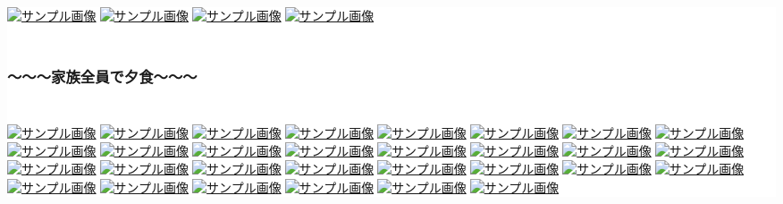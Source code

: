 <a href="20240723_076.JPG" data-lightbox="abc"><img src="20240723_076.JPG" alt="サンプル画像" width="900" /></a>
<a href="20240723_077.JPG" data-lightbox="abc"><img src="20240723_077.JPG" alt="サンプル画像" width="900" /></a>
<a href="20240723_078.JPG" data-lightbox="abc"><img src="20240723_078.JPG" alt="サンプル画像" width="900" /></a>
<a href="20240723_079.JPG" data-lightbox="abc"><img src="20240723_079.JPG" alt="サンプル画像" width="900" /></a>

<h3><span class="yellow"><br>～～～家族全員で夕食～～～<br><br></span></h3>

<a href="20240723_080.JPG" data-lightbox="abc"><img src="20240723_080.JPG" alt="サンプル画像" width="900" /></a>
<a href="20240723_081.JPG" data-lightbox="abc"><img src="20240723_081.JPG" alt="サンプル画像" width="900" /></a>
<a href="20240723_082.JPG" data-lightbox="abc"><img src="20240723_082.JPG" alt="サンプル画像" width="900" /></a>
<a href="20240723_083.JPG" data-lightbox="abc"><img src="20240723_083.JPG" alt="サンプル画像" width="900" /></a>
<a href="20240723_084.JPG" data-lightbox="abc"><img src="20240723_084.JPG" alt="サンプル画像" width="900" /></a>
<a href="20240723_085.JPG" data-lightbox="abc"><img src="20240723_085.JPG" alt="サンプル画像" width="900" /></a>
<a href="20240723_086.JPG" data-lightbox="abc"><img src="20240723_086.JPG" alt="サンプル画像" width="900" /></a>
<a href="20240723_087.JPG" data-lightbox="abc"><img src="20240723_087.JPG" alt="サンプル画像" width="900" /></a>
<a href="20240723_088.JPG" data-lightbox="abc"><img src="20240723_088.JPG" alt="サンプル画像" width="900" /></a>
<a href="20240723_089.JPG" data-lightbox="abc"><img src="20240723_089.JPG" alt="サンプル画像" width="900" /></a>
<a href="20240723_090.JPG" data-lightbox="abc"><img src="20240723_090.JPG" alt="サンプル画像" width="900" /></a>
<a href="20240723_091.JPG" data-lightbox="abc"><img src="20240723_091.JPG" alt="サンプル画像" width="900" /></a>
<a href="20240723_092.JPG" data-lightbox="abc"><img src="20240723_092.JPG" alt="サンプル画像" width="900" /></a>
<a href="20240723_093.JPG" data-lightbox="abc"><img src="20240723_093.JPG" alt="サンプル画像" width="900" /></a>
<a href="20240723_094.JPG" data-lightbox="abc"><img src="20240723_094.JPG" alt="サンプル画像" width="900" /></a>
<a href="20240723_095.JPG" data-lightbox="abc"><img src="20240723_095.JPG" alt="サンプル画像" width="900" /></a>
<a href="20240723_096.JPG" data-lightbox="abc"><img src="20240723_096.JPG" alt="サンプル画像" width="900" /></a>
<a href="20240723_097.JPG" data-lightbox="abc"><img src="20240723_097.JPG" alt="サンプル画像" width="900" /></a>
<a href="20240723_098.JPG" data-lightbox="abc"><img src="20240723_098.JPG" alt="サンプル画像" width="900" /></a>
<a href="20240723_099.JPG" data-lightbox="abc"><img src="20240723_099.JPG" alt="サンプル画像" width="900" /></a>
<a href="20240723_100.JPG" data-lightbox="abc"><img src="20240723_100.JPG" alt="サンプル画像" width="900" /></a>
<a href="20240723_101.JPG" data-lightbox="abc"><img src="20240723_101.JPG" alt="サンプル画像" width="900" /></a>
<a href="20240723_102.JPG" data-lightbox="abc"><img src="20240723_102.JPG" alt="サンプル画像" width="900" /></a>
<a href="20240723_103.JPG" data-lightbox="abc"><img src="20240723_103.JPG" alt="サンプル画像" width="900" /></a>
<a href="20240723_104.JPG" data-lightbox="abc"><img src="20240723_104.JPG" alt="サンプル画像" width="900" /></a>
<a href="20240723_105.JPG" data-lightbox="abc"><img src="20240723_105.JPG" alt="サンプル画像" width="900" /></a>
<a href="20240723_106.JPG" data-lightbox="abc"><img src="20240723_106.JPG" alt="サンプル画像" width="900" /></a>
<a href="20240723_107.JPG" data-lightbox="abc"><img src="20240723_107.JPG" alt="サンプル画像" width="900" /></a>
<a href="20240723_108.JPG" data-lightbox="abc"><img src="20240723_108.JPG" alt="サンプル画像" width="900" /></a>
<a href="20240723_109.JPG" data-lightbox="abc"><img src="20240723_109.JPG" alt="サンプル画像" width="900" /></a>
